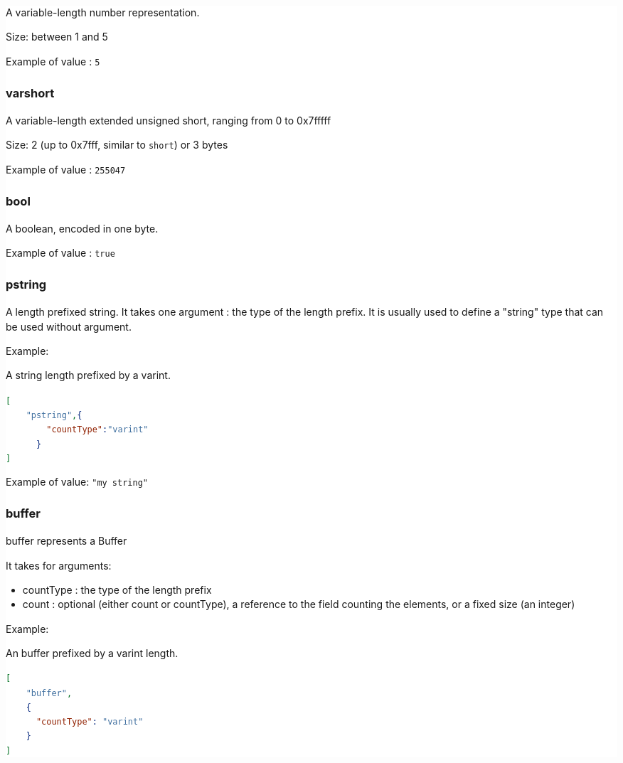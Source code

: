 A variable-length number representation.

Size: between 1 and 5

Example of value : `5`

### varshort

A variable-length extended unsigned short, ranging from 0 to 0x7fffff

Size: 2 (up to 0x7fff, similar to `short`) or 3 bytes

Example of value : `255047`

### bool

A boolean, encoded in one byte.

Example of value : `true`

### pstring

A length prefixed string. It takes one argument : the type of the length prefix. 
It is usually used to define a "string" type that can be used without argument.

Example:

A string length prefixed by a varint.
```json
[
    "pstring",{
        "countType":"varint"
      }
]
```

Example of value: `"my string"`

### buffer

buffer represents a Buffer

It takes for arguments:

* countType : the type of the length prefix
* count : optional (either count or countType), a reference to the field counting the elements, or a fixed size (an integer)

Example:

An buffer prefixed by a varint length.
```json
[
    "buffer",
    {
      "countType": "varint"
    }
]
```
